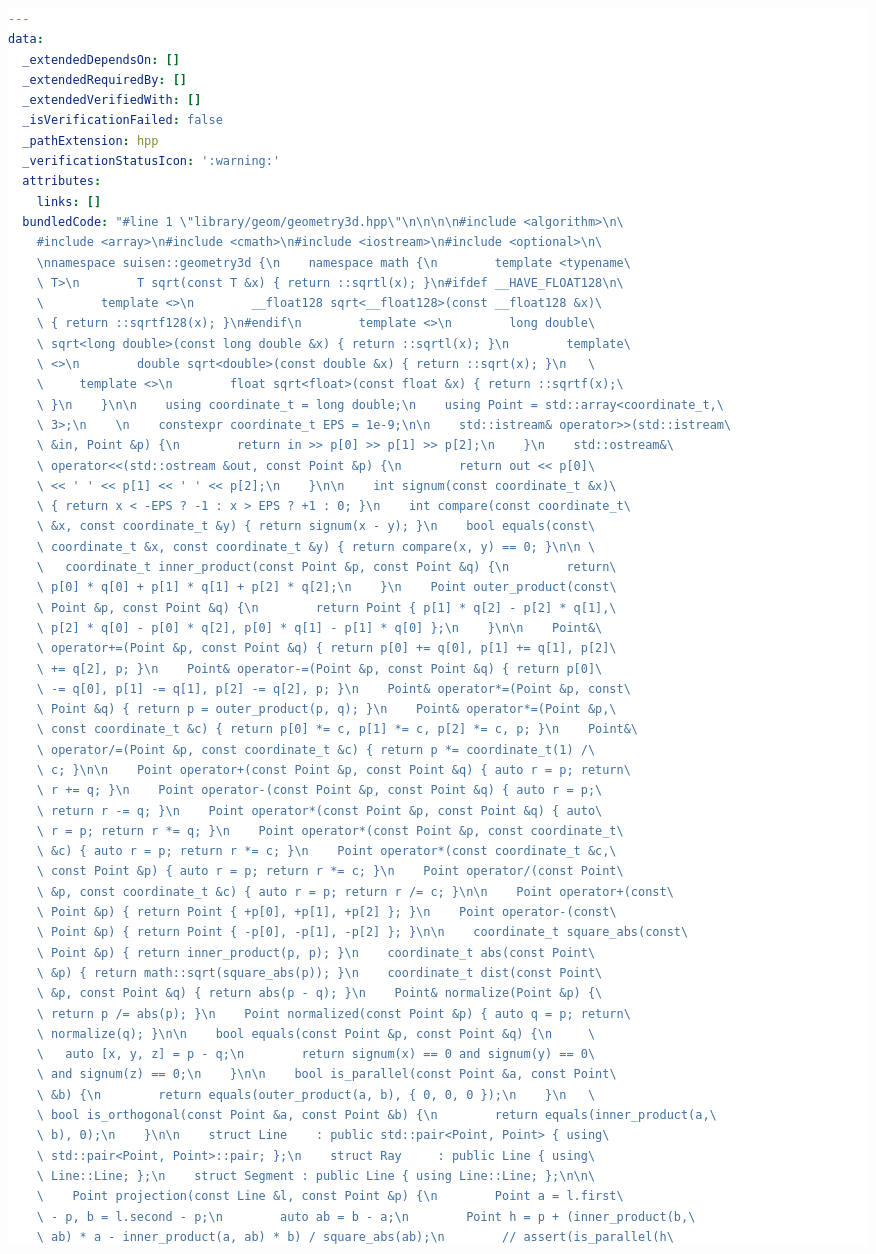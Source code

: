 ```yaml
---
data:
  _extendedDependsOn: []
  _extendedRequiredBy: []
  _extendedVerifiedWith: []
  _isVerificationFailed: false
  _pathExtension: hpp
  _verificationStatusIcon: ':warning:'
  attributes:
    links: []
  bundledCode: "#line 1 \"library/geom/geometry3d.hpp\"\n\n\n\n#include <algorithm>\n\
    #include <array>\n#include <cmath>\n#include <iostream>\n#include <optional>\n\
    \nnamespace suisen::geometry3d {\n    namespace math {\n        template <typename\
    \ T>\n        T sqrt(const T &x) { return ::sqrtl(x); }\n#ifdef __HAVE_FLOAT128\n\
    \        template <>\n        __float128 sqrt<__float128>(const __float128 &x)\
    \ { return ::sqrtf128(x); }\n#endif\n        template <>\n        long double\
    \ sqrt<long double>(const long double &x) { return ::sqrtl(x); }\n        template\
    \ <>\n        double sqrt<double>(const double &x) { return ::sqrt(x); }\n   \
    \     template <>\n        float sqrt<float>(const float &x) { return ::sqrtf(x);\
    \ }\n    }\n\n    using coordinate_t = long double;\n    using Point = std::array<coordinate_t,\
    \ 3>;\n    \n    constexpr coordinate_t EPS = 1e-9;\n\n    std::istream& operator>>(std::istream\
    \ &in, Point &p) {\n        return in >> p[0] >> p[1] >> p[2];\n    }\n    std::ostream&\
    \ operator<<(std::ostream &out, const Point &p) {\n        return out << p[0]\
    \ << ' ' << p[1] << ' ' << p[2];\n    }\n\n    int signum(const coordinate_t &x)\
    \ { return x < -EPS ? -1 : x > EPS ? +1 : 0; }\n    int compare(const coordinate_t\
    \ &x, const coordinate_t &y) { return signum(x - y); }\n    bool equals(const\
    \ coordinate_t &x, const coordinate_t &y) { return compare(x, y) == 0; }\n\n \
    \   coordinate_t inner_product(const Point &p, const Point &q) {\n        return\
    \ p[0] * q[0] + p[1] * q[1] + p[2] * q[2];\n    }\n    Point outer_product(const\
    \ Point &p, const Point &q) {\n        return Point { p[1] * q[2] - p[2] * q[1],\
    \ p[2] * q[0] - p[0] * q[2], p[0] * q[1] - p[1] * q[0] };\n    }\n\n    Point&\
    \ operator+=(Point &p, const Point &q) { return p[0] += q[0], p[1] += q[1], p[2]\
    \ += q[2], p; }\n    Point& operator-=(Point &p, const Point &q) { return p[0]\
    \ -= q[0], p[1] -= q[1], p[2] -= q[2], p; }\n    Point& operator*=(Point &p, const\
    \ Point &q) { return p = outer_product(p, q); }\n    Point& operator*=(Point &p,\
    \ const coordinate_t &c) { return p[0] *= c, p[1] *= c, p[2] *= c, p; }\n    Point&\
    \ operator/=(Point &p, const coordinate_t &c) { return p *= coordinate_t(1) /\
    \ c; }\n\n    Point operator+(const Point &p, const Point &q) { auto r = p; return\
    \ r += q; }\n    Point operator-(const Point &p, const Point &q) { auto r = p;\
    \ return r -= q; }\n    Point operator*(const Point &p, const Point &q) { auto\
    \ r = p; return r *= q; }\n    Point operator*(const Point &p, const coordinate_t\
    \ &c) { auto r = p; return r *= c; }\n    Point operator*(const coordinate_t &c,\
    \ const Point &p) { auto r = p; return r *= c; }\n    Point operator/(const Point\
    \ &p, const coordinate_t &c) { auto r = p; return r /= c; }\n\n    Point operator+(const\
    \ Point &p) { return Point { +p[0], +p[1], +p[2] }; }\n    Point operator-(const\
    \ Point &p) { return Point { -p[0], -p[1], -p[2] }; }\n\n    coordinate_t square_abs(const\
    \ Point &p) { return inner_product(p, p); }\n    coordinate_t abs(const Point\
    \ &p) { return math::sqrt(square_abs(p)); }\n    coordinate_t dist(const Point\
    \ &p, const Point &q) { return abs(p - q); }\n    Point& normalize(Point &p) {\
    \ return p /= abs(p); }\n    Point normalized(const Point &p) { auto q = p; return\
    \ normalize(q); }\n\n    bool equals(const Point &p, const Point &q) {\n     \
    \   auto [x, y, z] = p - q;\n        return signum(x) == 0 and signum(y) == 0\
    \ and signum(z) == 0;\n    }\n\n    bool is_parallel(const Point &a, const Point\
    \ &b) {\n        return equals(outer_product(a, b), { 0, 0, 0 });\n    }\n   \
    \ bool is_orthogonal(const Point &a, const Point &b) {\n        return equals(inner_product(a,\
    \ b), 0);\n    }\n\n    struct Line    : public std::pair<Point, Point> { using\
    \ std::pair<Point, Point>::pair; };\n    struct Ray     : public Line { using\
    \ Line::Line; };\n    struct Segment : public Line { using Line::Line; };\n\n\
    \    Point projection(const Line &l, const Point &p) {\n        Point a = l.first\
    \ - p, b = l.second - p;\n        auto ab = b - a;\n        Point h = p + (inner_product(b,\
    \ ab) * a - inner_product(a, ab) * b) / square_abs(ab);\n        // assert(is_parallel(h\
```